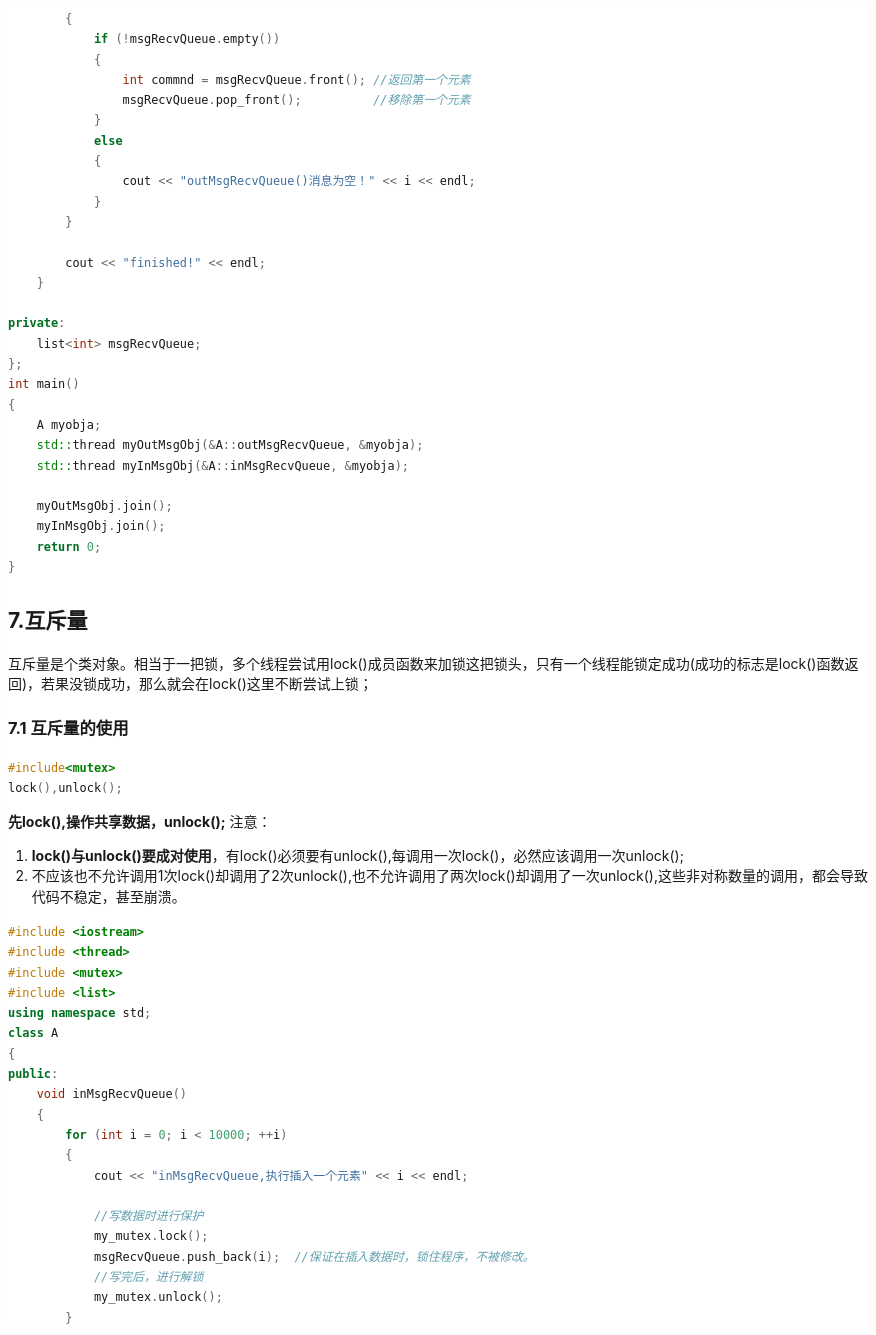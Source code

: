 ```cpp
        {
            if (!msgRecvQueue.empty())
            {
                int commnd = msgRecvQueue.front(); //返回第一个元素
                msgRecvQueue.pop_front();          //移除第一个元素
            }
            else
            {
                cout << "outMsgRecvQueue()消息为空！" << i << endl;
            }
        }

        cout << "finished!" << endl;
    }

private:
    list<int> msgRecvQueue;
};
int main()
{
    A myobja;
    std::thread myOutMsgObj(&A::outMsgRecvQueue, &myobja);
    std::thread myInMsgObj(&A::inMsgRecvQueue, &myobja);
   
    myOutMsgObj.join();
    myInMsgObj.join();
    return 0;
}
```
## 7.互斥量
互斥量是个类对象。相当于一把锁，多个线程尝试用lock()成员函数来加锁这把锁头，只有一个线程能锁定成功(成功的标志是lock()函数返回)，若果没锁成功，那么就会在lock()这里不断尝试上锁；
### 7.1 互斥量的使用

```cpp
#include<mutex>
lock(),unlock();
```
**先lock(),操作共享数据，unlock();**
注意：
1. **lock()与unlock()要成对使用**，有lock()必须要有unlock(),每调用一次lock()，必然应该调用一次unlock();
2. 不应该也不允许调用1次lock()却调用了2次unlock(),也不允许调用了两次lock()却调用了一次unlock(),这些非对称数量的调用，都会导致代码不稳定，甚至崩溃。
```cpp
#include <iostream>
#include <thread>
#include <mutex>
#include <list>
using namespace std;
class A
{
public:
    void inMsgRecvQueue()
    {
        for (int i = 0; i < 10000; ++i)
        {
            cout << "inMsgRecvQueue,执行插入一个元素" << i << endl;

            //写数据时进行保护
            my_mutex.lock();
            msgRecvQueue.push_back(i);  //保证在插入数据时，锁住程序，不被修改。
            //写完后，进行解锁
            my_mutex.unlock();
        }
```